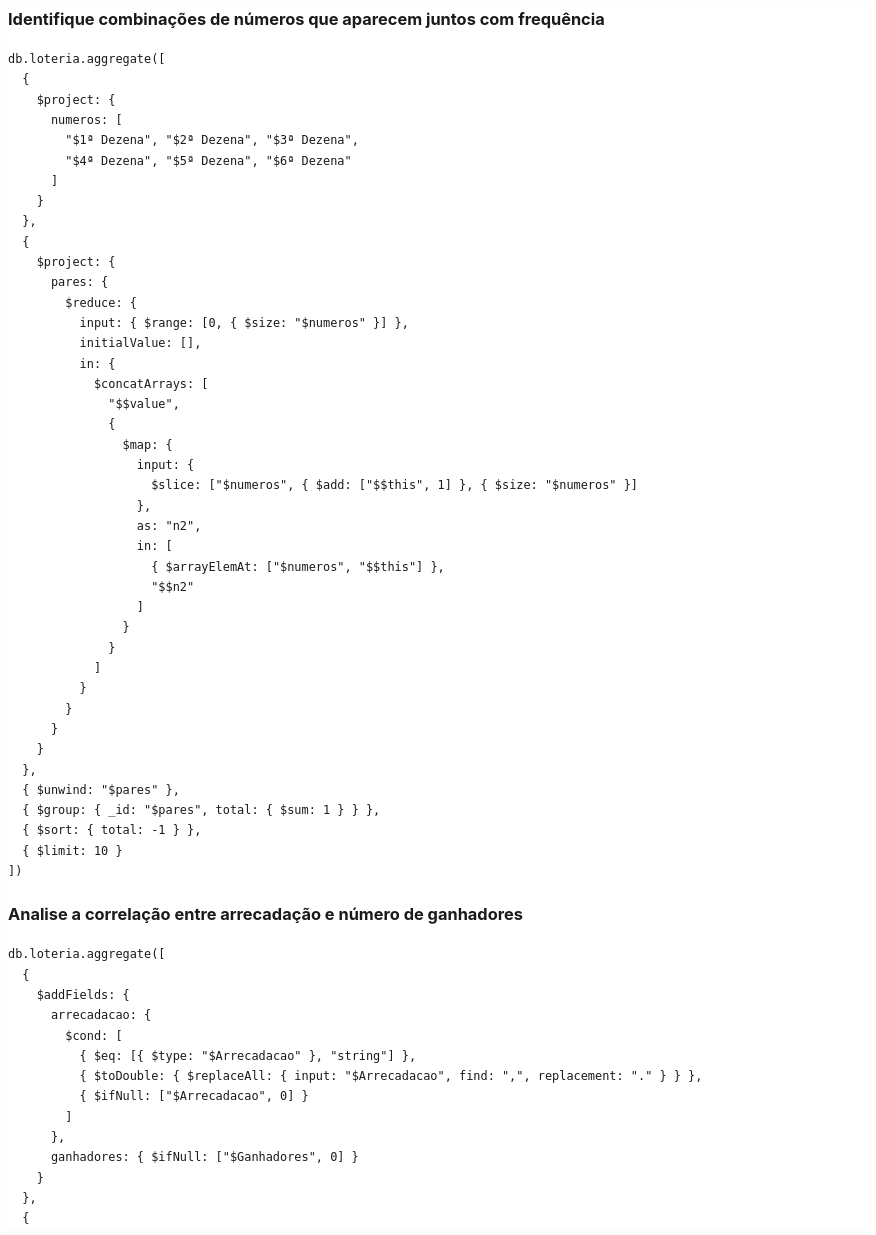 ### Identifique combinações de números que aparecem juntos com frequência

```
db.loteria.aggregate([
  {
    $project: {
      numeros: [
        "$1ª Dezena", "$2ª Dezena", "$3ª Dezena",
        "$4ª Dezena", "$5ª Dezena", "$6ª Dezena"
      ]
    }
  },
  {
    $project: {
      pares: {
        $reduce: {
          input: { $range: [0, { $size: "$numeros" }] },
          initialValue: [],
          in: {
            $concatArrays: [
              "$$value",
              {
                $map: {
                  input: {
                    $slice: ["$numeros", { $add: ["$$this", 1] }, { $size: "$numeros" }]
                  },
                  as: "n2",
                  in: [
                    { $arrayElemAt: ["$numeros", "$$this"] },
                    "$$n2"
                  ]
                }
              }
            ]
          }
        }
      }
    }
  },
  { $unwind: "$pares" },
  { $group: { _id: "$pares", total: { $sum: 1 } } },
  { $sort: { total: -1 } },
  { $limit: 10 }
])
```

### Analise a correlação entre arrecadação e número de ganhadores
```
db.loteria.aggregate([
  {
    $addFields: {
      arrecadacao: {
        $cond: [
          { $eq: [{ $type: "$Arrecadacao" }, "string"] },
          { $toDouble: { $replaceAll: { input: "$Arrecadacao", find: ",", replacement: "." } } },
          { $ifNull: ["$Arrecadacao", 0] }
        ]
      },
      ganhadores: { $ifNull: ["$Ganhadores", 0] }
    }
  },
  {
```